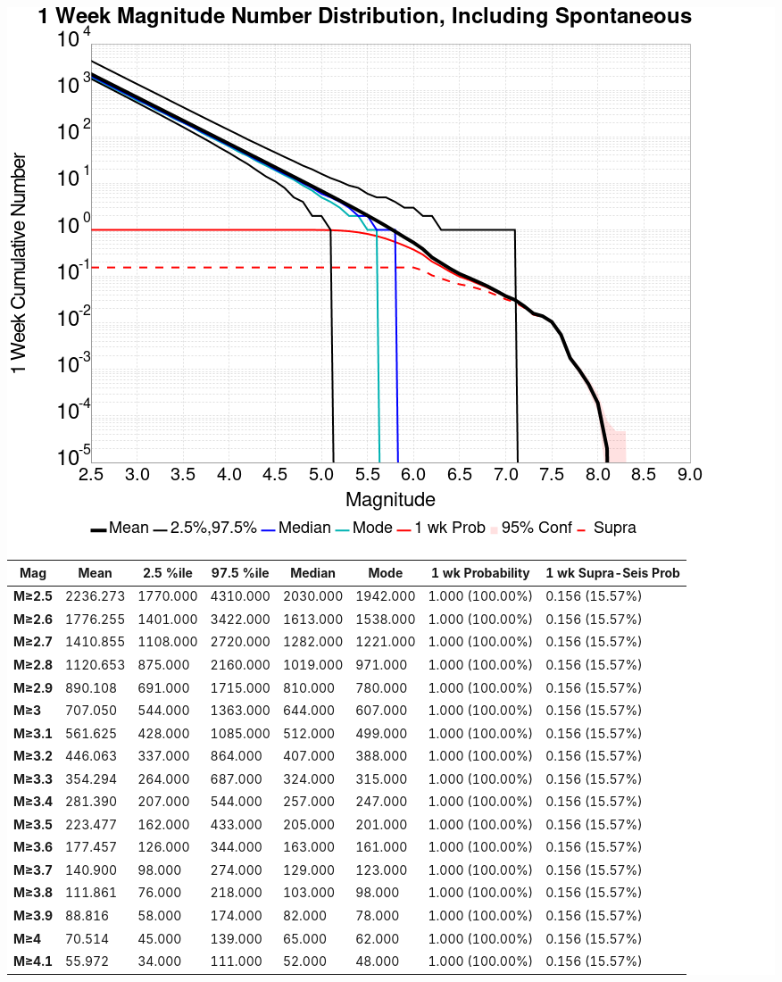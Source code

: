 ![MFD Plot](plots/1wk_mag_num_cumulative.png)

| Mag | Mean | 2.5 %ile | 97.5 %ile | Median | Mode | 1 wk Probability | 1 wk Supra-Seis Prob |
|-----|-----|-----|-----|-----|-----|-----|-----|
| **M&ge;2.5** | 2236.273 | 1770.000 | 4310.000 | 2030.000 | 1942.000 | 1.000 (100.00%) | 0.156 (15.57%) |
| **M&ge;2.6** | 1776.255 | 1401.000 | 3422.000 | 1613.000 | 1538.000 | 1.000 (100.00%) | 0.156 (15.57%) |
| **M&ge;2.7** | 1410.855 | 1108.000 | 2720.000 | 1282.000 | 1221.000 | 1.000 (100.00%) | 0.156 (15.57%) |
| **M&ge;2.8** | 1120.653 | 875.000 | 2160.000 | 1019.000 | 971.000 | 1.000 (100.00%) | 0.156 (15.57%) |
| **M&ge;2.9** | 890.108 | 691.000 | 1715.000 | 810.000 | 780.000 | 1.000 (100.00%) | 0.156 (15.57%) |
| **M&ge;3** | 707.050 | 544.000 | 1363.000 | 644.000 | 607.000 | 1.000 (100.00%) | 0.156 (15.57%) |
| **M&ge;3.1** | 561.625 | 428.000 | 1085.000 | 512.000 | 499.000 | 1.000 (100.00%) | 0.156 (15.57%) |
| **M&ge;3.2** | 446.063 | 337.000 | 864.000 | 407.000 | 388.000 | 1.000 (100.00%) | 0.156 (15.57%) |
| **M&ge;3.3** | 354.294 | 264.000 | 687.000 | 324.000 | 315.000 | 1.000 (100.00%) | 0.156 (15.57%) |
| **M&ge;3.4** | 281.390 | 207.000 | 544.000 | 257.000 | 247.000 | 1.000 (100.00%) | 0.156 (15.57%) |
| **M&ge;3.5** | 223.477 | 162.000 | 433.000 | 205.000 | 201.000 | 1.000 (100.00%) | 0.156 (15.57%) |
| **M&ge;3.6** | 177.457 | 126.000 | 344.000 | 163.000 | 161.000 | 1.000 (100.00%) | 0.156 (15.57%) |
| **M&ge;3.7** | 140.900 | 98.000 | 274.000 | 129.000 | 123.000 | 1.000 (100.00%) | 0.156 (15.57%) |
| **M&ge;3.8** | 111.861 | 76.000 | 218.000 | 103.000 | 98.000 | 1.000 (100.00%) | 0.156 (15.57%) |
| **M&ge;3.9** | 88.816 | 58.000 | 174.000 | 82.000 | 78.000 | 1.000 (100.00%) | 0.156 (15.57%) |
| **M&ge;4** | 70.514 | 45.000 | 139.000 | 65.000 | 62.000 | 1.000 (100.00%) | 0.156 (15.57%) |
| **M&ge;4.1** | 55.972 | 34.000 | 111.000 | 52.000 | 48.000 | 1.000 (100.00%) | 0.156 (15.57%) |